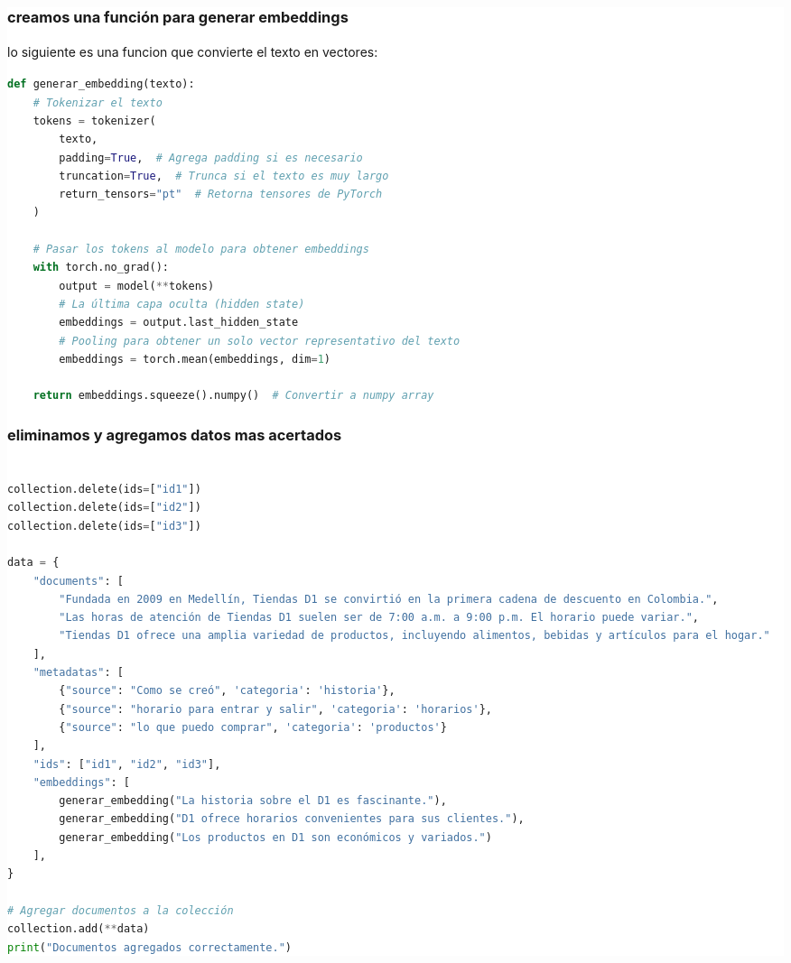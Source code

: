 ### creamos una función para generar embeddings

lo siguiente es una funcion que convierte el texto en vectores:

```python
def generar_embedding(texto):
    # Tokenizar el texto
    tokens = tokenizer(
        texto,
        padding=True,  # Agrega padding si es necesario
        truncation=True,  # Trunca si el texto es muy largo
        return_tensors="pt"  # Retorna tensores de PyTorch
    )

    # Pasar los tokens al modelo para obtener embeddings
    with torch.no_grad():
        output = model(**tokens)
        # La última capa oculta (hidden state)
        embeddings = output.last_hidden_state
        # Pooling para obtener un solo vector representativo del texto
        embeddings = torch.mean(embeddings, dim=1)

    return embeddings.squeeze().numpy()  # Convertir a numpy array
```

### eliminamos y agregamos datos mas acertados

```python

collection.delete(ids=["id1"])
collection.delete(ids=["id2"])
collection.delete(ids=["id3"])

data = {
    "documents": [
        "Fundada en 2009 en Medellín, Tiendas D1 se convirtió en la primera cadena de descuento en Colombia.",
        "Las horas de atención de Tiendas D1 suelen ser de 7:00 a.m. a 9:00 p.m. El horario puede variar.",
        "Tiendas D1 ofrece una amplia variedad de productos, incluyendo alimentos, bebidas y artículos para el hogar."
    ],
    "metadatas": [
        {"source": "Como se creó", 'categoria': 'historia'},
        {"source": "horario para entrar y salir", 'categoria': 'horarios'}, 
        {"source": "lo que puedo comprar", 'categoria': 'productos'}
    ],
    "ids": ["id1", "id2", "id3"],
    "embeddings": [
        generar_embedding("La historia sobre el D1 es fascinante."),
        generar_embedding("D1 ofrece horarios convenientes para sus clientes."),
        generar_embedding("Los productos en D1 son económicos y variados.")
    ],
}

# Agregar documentos a la colección
collection.add(**data)
print("Documentos agregados correctamente.")
```
